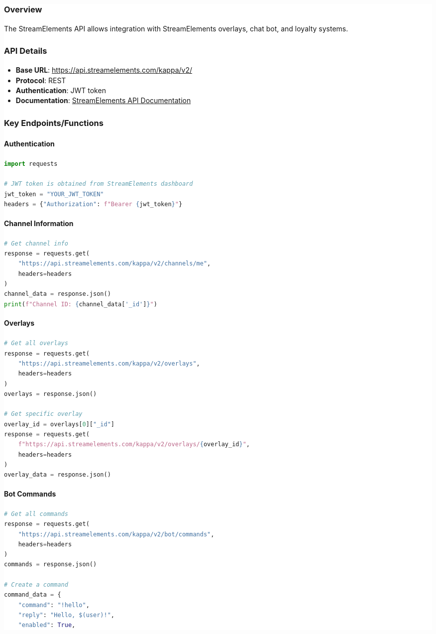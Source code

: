 ### Overview
The StreamElements API allows integration with StreamElements overlays, chat bot, and loyalty systems.

### API Details
- **Base URL**: https://api.streamelements.com/kappa/v2/
- **Protocol**: REST
- **Authentication**: JWT token
- **Documentation**: [StreamElements API Documentation](https://dev.streamelements.com/)

### Key Endpoints/Functions

#### Authentication
```python
import requests

# JWT token is obtained from StreamElements dashboard
jwt_token = "YOUR_JWT_TOKEN"
headers = {"Authorization": f"Bearer {jwt_token}"}
```

#### Channel Information
```python
# Get channel info
response = requests.get(
    "https://api.streamelements.com/kappa/v2/channels/me",
    headers=headers
)
channel_data = response.json()
print(f"Channel ID: {channel_data['_id']}")
```

#### Overlays
```python
# Get all overlays
response = requests.get(
    "https://api.streamelements.com/kappa/v2/overlays",
    headers=headers
)
overlays = response.json()

# Get specific overlay
overlay_id = overlays[0]["_id"]
response = requests.get(
    f"https://api.streamelements.com/kappa/v2/overlays/{overlay_id}",
    headers=headers
)
overlay_data = response.json()
```

#### Bot Commands
```python
# Get all commands
response = requests.get(
    "https://api.streamelements.com/kappa/v2/bot/commands",
    headers=headers
)
commands = response.json()

# Create a command
command_data = {
    "command": "!hello",
    "reply": "Hello, $(user)!",
    "enabled": True,
```